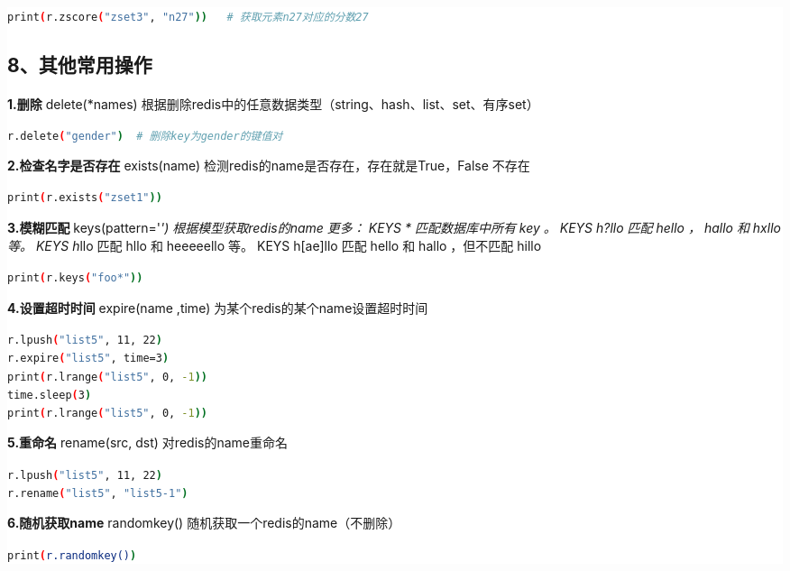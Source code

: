 ```bash
print(r.zscore("zset3", "n27"))   # 获取元素n27对应的分数27
```

## 8、其他常用操作

**1.删除**
 delete(*names)
 根据删除redis中的任意数据类型（string、hash、list、set、有序set）

```bash
r.delete("gender")  # 删除key为gender的键值对
```

**2.检查名字是否存在**
 exists(name)
 检测redis的name是否存在，存在就是True，False 不存在

```bash
print(r.exists("zset1"))
```

**3.模糊匹配**
 keys(pattern='*') 根据模型获取redis的name 更多： KEYS \* 匹配数据库中所有 key 。 KEYS h?llo 匹配 hello ， hallo 和 hxllo 等。 KEYS h*llo 匹配 hllo 和 heeeeello 等。
 KEYS h[ae]llo 匹配 hello 和 hallo ，但不匹配 hillo

```bash
print(r.keys("foo*"))
```

**4.设置超时时间**
 expire(name ,time)
 为某个redis的某个name设置超时时间

```bash
r.lpush("list5", 11, 22)
r.expire("list5", time=3)
print(r.lrange("list5", 0, -1))
time.sleep(3)
print(r.lrange("list5", 0, -1))
```

**5.重命名**
 rename(src, dst)
 对redis的name重命名

```bash
r.lpush("list5", 11, 22)
r.rename("list5", "list5-1")
```

**6.随机获取name**
 randomkey()
 随机获取一个redis的name（不删除）

```bash
print(r.randomkey())
```
